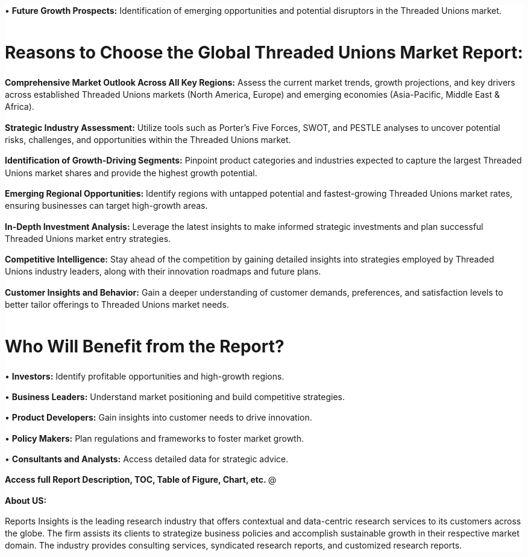 • <strong>Future Growth Prospects:</strong> Identification of emerging opportunities and potential disruptors in the Threaded Unions market.

# <strong>Reasons to Choose the Global Threaded Unions Market Report:</strong>

<strong>Comprehensive Market Outlook Across All Key Regions:</strong>
Assess the current market trends, growth projections, and key drivers across established Threaded Unions markets (North America, Europe) and emerging economies (Asia-Pacific, Middle East & Africa).

<strong>Strategic Industry Assessment:</strong>
Utilize tools such as Porter’s Five Forces, SWOT, and PESTLE analyses to uncover potential risks, challenges, and opportunities within the Threaded Unions market.

<strong>Identification of Growth-Driving Segments:</strong>
Pinpoint product categories and industries expected to capture the largest Threaded Unions market shares and provide the highest growth potential.

<strong>Emerging Regional Opportunities:</strong>
Identify regions with untapped potential and fastest-growing Threaded Unions market rates, ensuring businesses can target high-growth areas.

<strong>In-Depth Investment Analysis:</strong>
Leverage the latest insights to make informed strategic investments and plan successful Threaded Unions market entry strategies.

<strong>Competitive Intelligence:</strong>
Stay ahead of the competition by gaining detailed insights into strategies employed by Threaded Unions industry leaders, along with their innovation roadmaps and future plans.

<strong>Customer Insights and Behavior:</strong>
Gain a deeper understanding of customer demands, preferences, and satisfaction levels to better tailor offerings to Threaded Unions market needs.

# <strong>Who Will Benefit from the Report?</strong>

• <strong>Investors:</strong> Identify profitable opportunities and high-growth regions.

• <strong>Business Leaders:</strong> Understand market positioning and build competitive strategies.

• <strong>Product Developers:</strong> Gain insights into customer needs to drive innovation.

• <strong>Policy Makers:</strong> Plan regulations and frameworks to foster market growth.

• <strong>Consultants and Analysts:</strong> Access detailed data for strategic advice.
</ul>
<strong>Access full Report Description, TOC, Table of Figure, Chart, etc. </strong>@  <a href= style=color:#0000ff;></a></font>

<strong><strong>About US</strong>:</strong>

Reports Insights is the leading research industry that offers contextual and data-centric research services to its customers across the globe. The firm assists its clients to strategize business policies and accomplish sustainable growth in their respective market domain. The industry provides consulting services, syndicated research reports, and customized research reports.
